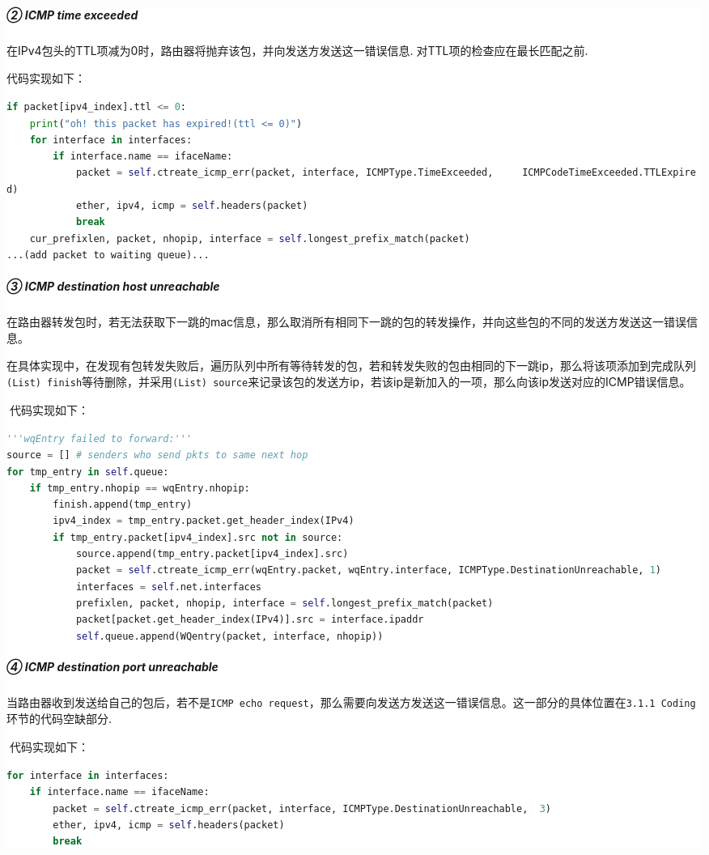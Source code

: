 ##### ②	*ICMP time exceeded*

在IPv4包头的TTL项减为0时，路由器将抛弃该包，并向发送方发送这一错误信息. 对TTL项的检查应在最长匹配之前.

代码实现如下：

```python
if packet[ipv4_index].ttl <= 0:
    print("oh! this packet has expired!(ttl <= 0)")
    for interface in interfaces:
        if interface.name == ifaceName:
            packet = self.ctreate_icmp_err(packet, interface, ICMPType.TimeExceeded,     ICMPCodeTimeExceeded.TTLExpired)
            ether, ipv4, icmp = self.headers(packet)
            break
	cur_prefixlen, packet, nhopip, interface = self.longest_prefix_match(packet)
...(add packet to waiting queue)...
```

##### ③	*ICMP destination host unreachable*

​	在路由器转发包时，若无法获取下一跳的mac信息，那么取消所有相同下一跳的包的转发操作，并向这些包的不同的发送方发送这一错误信息。

​	在具体实现中，在发现有包转发失败后，遍历队列中所有等待转发的包，若和转发失败的包由相同的下一跳ip，那么将该项添加到完成队列`(List) finish`等待删除，并采用`(List) source`来记录该包的发送方ip，若该ip是新加入的一项，那么向该ip发送对应的ICMP错误信息。

​	代码实现如下：

```python
'''wqEntry failed to forward:'''
source = [] # senders who send pkts to same next hop
for tmp_entry in self.queue:
    if tmp_entry.nhopip == wqEntry.nhopip:
        finish.append(tmp_entry)
        ipv4_index = tmp_entry.packet.get_header_index(IPv4)
        if tmp_entry.packet[ipv4_index].src not in source:
            source.append(tmp_entry.packet[ipv4_index].src)
            packet = self.ctreate_icmp_err(wqEntry.packet, wqEntry.interface, ICMPType.DestinationUnreachable, 1)
            interfaces = self.net.interfaces
            prefixlen, packet, nhopip, interface = self.longest_prefix_match(packet)
            packet[packet.get_header_index(IPv4)].src = interface.ipaddr
            self.queue.append(WQentry(packet, interface, nhopip))
```


##### ④	*ICMP destination port unreachable*

​	当路由器收到发送给自己的包后，若不是`ICMP echo request`，那么需要向发送方发送这一错误信息。这一部分的具体位置在`3.1.1 Coding`环节的代码空缺部分.

​	代码实现如下：

```python
for interface in interfaces:
    if interface.name == ifaceName:
        packet = self.ctreate_icmp_err(packet, interface, ICMPType.DestinationUnreachable,  3)
        ether, ipv4, icmp = self.headers(packet)
        break
```
